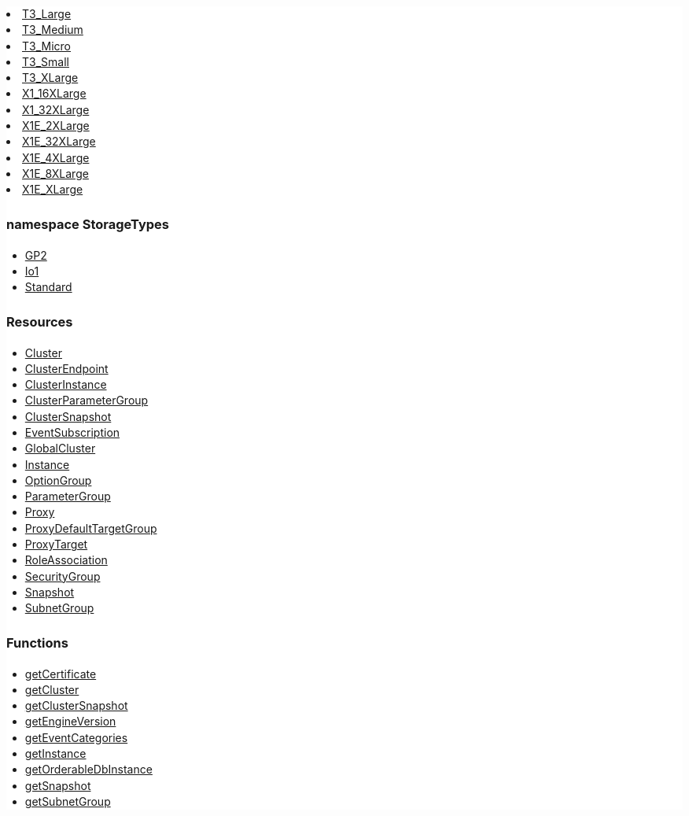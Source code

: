 <li><a href="#T3_Large"><span class="symbol api"></span>T3_Large</a></li>
<li><a href="#T3_Medium"><span class="symbol api"></span>T3_Medium</a></li>
<li><a href="#T3_Micro"><span class="symbol api"></span>T3_Micro</a></li>
<li><a href="#T3_Small"><span class="symbol api"></span>T3_Small</a></li>
<li><a href="#T3_XLarge"><span class="symbol api"></span>T3_XLarge</a></li>
<li><a href="#X1_16XLarge"><span class="symbol api"></span>X1_16XLarge</a></li>
<li><a href="#X1_32XLarge"><span class="symbol api"></span>X1_32XLarge</a></li>
<li><a href="#X1E_2XLarge"><span class="symbol api"></span>X1E_2XLarge</a></li>
<li><a href="#X1E_32XLarge"><span class="symbol api"></span>X1E_32XLarge</a></li>
<li><a href="#X1E_4XLarge"><span class="symbol api"></span>X1E_4XLarge</a></li>
<li><a href="#X1E_8XLarge"><span class="symbol api"></span>X1E_8XLarge</a></li>
<li><a href="#X1E_XLarge"><span class="symbol api"></span>X1E_XLarge</a></li>
</ul>
<h3>namespace <strong>StorageTypes</strong></h3>
<ul class="api">
<li><a href="#GP2"><span class="symbol api"></span>GP2</a></li>
<li><a href="#Io1"><span class="symbol api"></span>Io1</a></li>
<li><a href="#Standard"><span class="symbol api"></span>Standard</a></li>
</ul>

<h3>Resources</h3>
<ul class="api">
    <li><a href="#Cluster"><span class="symbol resource"></span>Cluster</a></li>
    <li><a href="#ClusterEndpoint"><span class="symbol resource"></span>ClusterEndpoint</a></li>
    <li><a href="#ClusterInstance"><span class="symbol resource"></span>ClusterInstance</a></li>
    <li><a href="#ClusterParameterGroup"><span class="symbol resource"></span>ClusterParameterGroup</a></li>
    <li><a href="#ClusterSnapshot"><span class="symbol resource"></span>ClusterSnapshot</a></li>
    <li><a href="#EventSubscription"><span class="symbol resource"></span>EventSubscription</a></li>
    <li><a href="#GlobalCluster"><span class="symbol resource"></span>GlobalCluster</a></li>
    <li><a href="#Instance"><span class="symbol resource"></span>Instance</a></li>
    <li><a href="#OptionGroup"><span class="symbol resource"></span>OptionGroup</a></li>
    <li><a href="#ParameterGroup"><span class="symbol resource"></span>ParameterGroup</a></li>
    <li><a href="#Proxy"><span class="symbol resource"></span>Proxy</a></li>
    <li><a href="#ProxyDefaultTargetGroup"><span class="symbol resource"></span>ProxyDefaultTargetGroup</a></li>
    <li><a href="#ProxyTarget"><span class="symbol resource"></span>ProxyTarget</a></li>
    <li><a href="#RoleAssociation"><span class="symbol resource"></span>RoleAssociation</a></li>
    <li><a href="#SecurityGroup"><span class="symbol resource"></span>SecurityGroup</a></li>
    <li><a href="#Snapshot"><span class="symbol resource"></span>Snapshot</a></li>
    <li><a href="#SubnetGroup"><span class="symbol resource"></span>SubnetGroup</a></li>
</ul>

<h3>Functions</h3>
<ul class="api">
    <li><a href="#getCertificate"><span class="symbol function"></span>getCertificate</a></li>
    <li><a href="#getCluster"><span class="symbol function"></span>getCluster</a></li>
    <li><a href="#getClusterSnapshot"><span class="symbol function"></span>getClusterSnapshot</a></li>
    <li><a href="#getEngineVersion"><span class="symbol function"></span>getEngineVersion</a></li>
    <li><a href="#getEventCategories"><span class="symbol function"></span>getEventCategories</a></li>
    <li><a href="#getInstance"><span class="symbol function"></span>getInstance</a></li>
    <li><a href="#getOrderableDbInstance"><span class="symbol function"></span>getOrderableDbInstance</a></li>
    <li><a href="#getSnapshot"><span class="symbol function"></span>getSnapshot</a></li>
    <li><a href="#getSubnetGroup"><span class="symbol function"></span>getSubnetGroup</a></li>
</ul>
